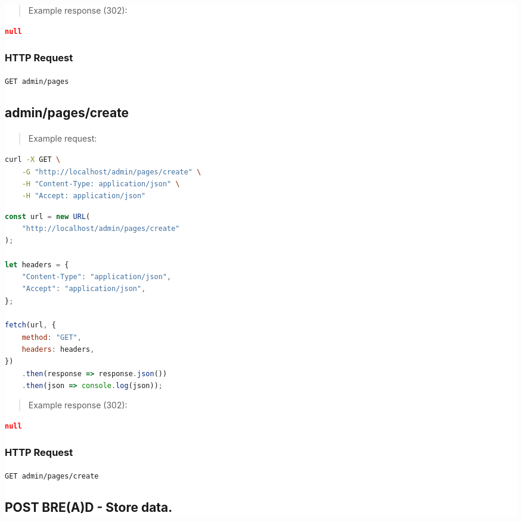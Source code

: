 
> Example response (302):

```json
null
```

### HTTP Request
`GET admin/pages`





## admin/pages/create
> Example request:

```bash
curl -X GET \
    -G "http://localhost/admin/pages/create" \
    -H "Content-Type: application/json" \
    -H "Accept: application/json"
```

```javascript
const url = new URL(
    "http://localhost/admin/pages/create"
);

let headers = {
    "Content-Type": "application/json",
    "Accept": "application/json",
};

fetch(url, {
    method: "GET",
    headers: headers,
})
    .then(response => response.json())
    .then(json => console.log(json));
```


> Example response (302):

```json
null
```

### HTTP Request
`GET admin/pages/create`





## POST BRE(A)D - Store data.
